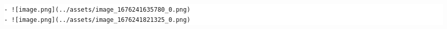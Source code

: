 	- ![image.png](../assets/image_1676241635780_0.png)
	- ![image.png](../assets/image_1676241821325_0.png)